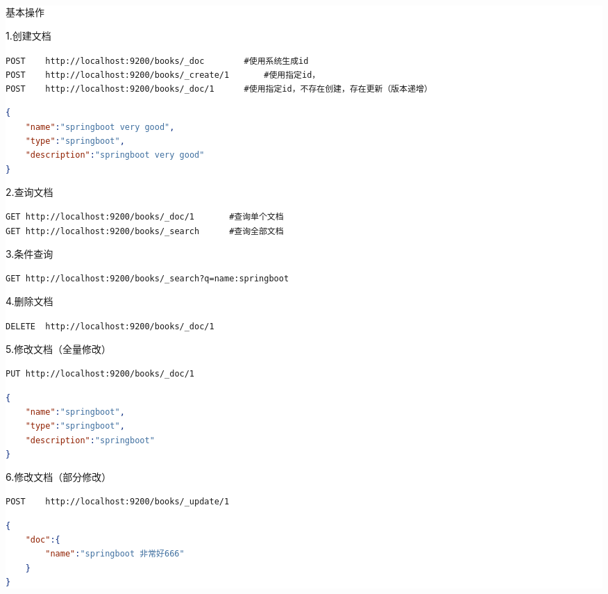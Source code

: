 基本操作

1.创建文档

```http
POST	http://localhost:9200/books/_doc		#使用系统生成id
POST	http://localhost:9200/books/_create/1		#使用指定id，
POST	http://localhost:9200/books/_doc/1		#使用指定id，不存在创建，存在更新（版本递增）
```

```JSON
{
    "name":"springboot very good",
    "type":"springboot",
    "description":"springboot very good"
}
```

2.查询文档

```http
GET	http://localhost:9200/books/_doc/1		 #查询单个文档 		
GET	http://localhost:9200/books/_search		 #查询全部文档
```

3.条件查询

```http
GET	http://localhost:9200/books/_search?q=name:springboot
```

4.删除文档

```http
DELETE	http://localhost:9200/books/_doc/1
```

5.修改文档（全量修改）

```http
PUT	http://localhost:9200/books/_doc/1
```

```JSON
{
    "name":"springboot",
    "type":"springboot",
    "description":"springboot"
}
```

6.修改文档（部分修改）

```http
POST	http://localhost:9200/books/_update/1
```

```JSON
{
    "doc":{
        "name":"springboot 非常好666"
    }
}
```

